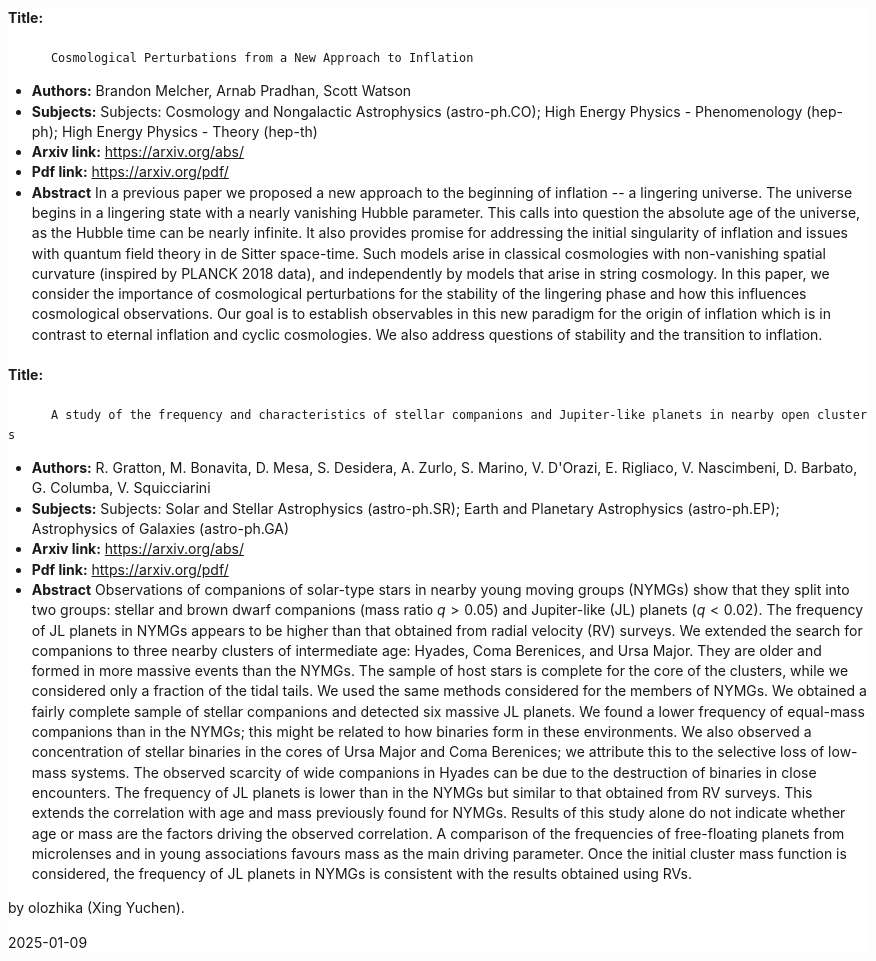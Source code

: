 #### Title:
          Cosmological Perturbations from a New Approach to Inflation
 - **Authors:** Brandon Melcher, Arnab Pradhan, Scott Watson
 - **Subjects:** Subjects:
Cosmology and Nongalactic Astrophysics (astro-ph.CO); High Energy Physics - Phenomenology (hep-ph); High Energy Physics - Theory (hep-th)
 - **Arxiv link:** https://arxiv.org/abs/
 - **Pdf link:** https://arxiv.org/pdf/
 - **Abstract**
 In a previous paper we proposed a new approach to the beginning of inflation -- a lingering universe. The universe begins in a lingering state with a nearly vanishing Hubble parameter. This calls into question the absolute age of the universe, as the Hubble time can be nearly infinite. It also provides promise for addressing the initial singularity of inflation and issues with quantum field theory in de Sitter space-time. Such models arise in classical cosmologies with non-vanishing spatial curvature (inspired by PLANCK 2018 data), and independently by models that arise in string cosmology. In this paper, we consider the importance of cosmological perturbations for the stability of the lingering phase and how this influences cosmological observations. Our goal is to establish observables in this new paradigm for the origin of inflation which is in contrast to eternal inflation and cyclic cosmologies. We also address questions of stability and the transition to inflation.
#### Title:
          A study of the frequency and characteristics of stellar companions and Jupiter-like planets in nearby open clusters
 - **Authors:** R. Gratton, M. Bonavita, D. Mesa, S. Desidera, A. Zurlo, S. Marino, V. D'Orazi, E. Rigliaco, V. Nascimbeni, D. Barbato, G. Columba, V. Squicciarini
 - **Subjects:** Subjects:
Solar and Stellar Astrophysics (astro-ph.SR); Earth and Planetary Astrophysics (astro-ph.EP); Astrophysics of Galaxies (astro-ph.GA)
 - **Arxiv link:** https://arxiv.org/abs/
 - **Pdf link:** https://arxiv.org/pdf/
 - **Abstract**
 Observations of companions of solar-type stars in nearby young moving groups (NYMGs) show that they split into two groups: stellar and brown dwarf companions (mass ratio $q>0.05$) and Jupiter-like (JL) planets ($q<0.02$). The frequency of JL planets in NYMGs appears to be higher than that obtained from radial velocity (RV) surveys. We extended the search for companions to three nearby clusters of intermediate age: Hyades, Coma Berenices, and Ursa Major. They are older and formed in more massive events than the NYMGs. The sample of host stars is complete for the core of the clusters, while we considered only a fraction of the tidal tails. We used the same methods considered for the members of NYMGs. We obtained a fairly complete sample of stellar companions and detected six massive JL planets. We found a lower frequency of equal-mass companions than in the NYMGs; this might be related to how binaries form in these environments. We also observed a concentration of stellar binaries in the cores of Ursa Major and Coma Berenices; we attribute this to the selective loss of low-mass systems. The observed scarcity of wide companions in Hyades can be due to the destruction of binaries in close encounters. The frequency of JL planets is lower than in the NYMGs but similar to that obtained from RV surveys. This extends the correlation with age and mass previously found for NYMGs. Results of this study alone do not indicate whether age or mass are the factors driving the observed correlation. A comparison of the frequencies of free-floating planets from microlenses and in young associations favours mass as the main driving parameter. Once the initial cluster mass function is considered, the frequency of JL planets in NYMGs is consistent with the results obtained using RVs.


by olozhika (Xing Yuchen). 


2025-01-09
